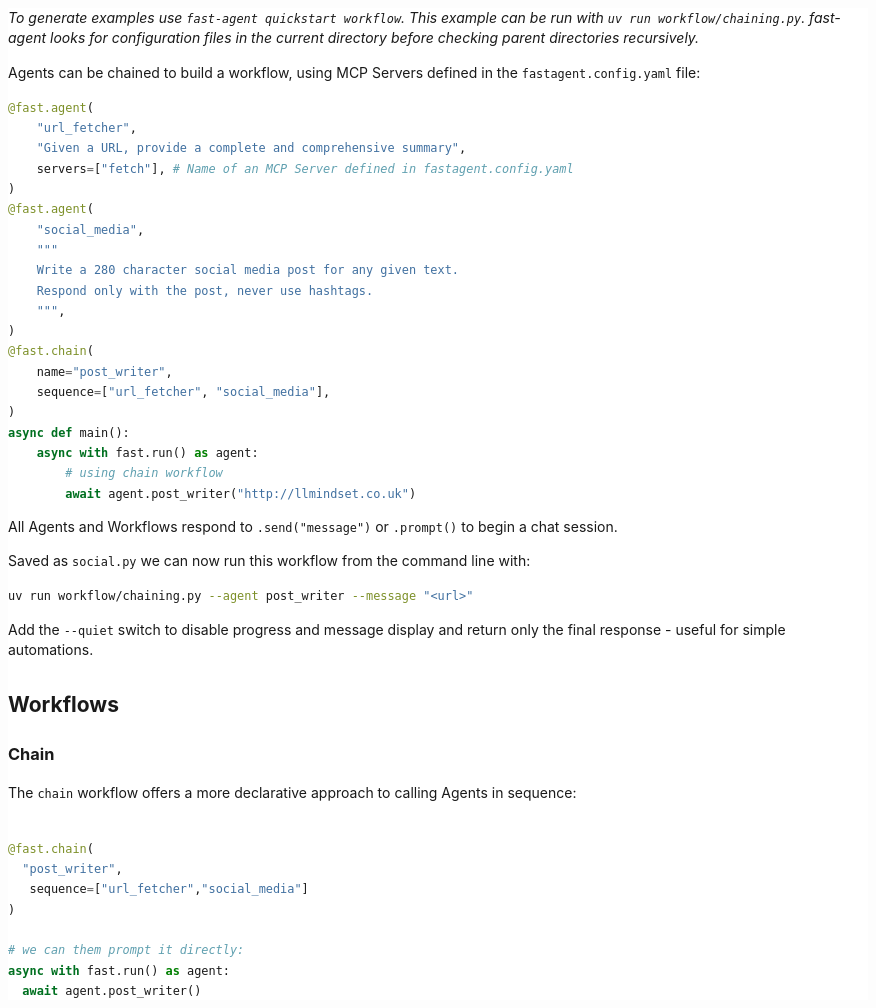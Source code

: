 _To generate examples use `fast-agent quickstart workflow`. This example can be run with `uv run workflow/chaining.py`. fast-agent looks for configuration files in the current directory before checking parent directories recursively._

Agents can be chained to build a workflow, using MCP Servers defined in the `fastagent.config.yaml` file:

```python
@fast.agent(
    "url_fetcher",
    "Given a URL, provide a complete and comprehensive summary",
    servers=["fetch"], # Name of an MCP Server defined in fastagent.config.yaml
)
@fast.agent(
    "social_media",
    """
    Write a 280 character social media post for any given text.
    Respond only with the post, never use hashtags.
    """,
)
@fast.chain(
    name="post_writer",
    sequence=["url_fetcher", "social_media"],
)
async def main():
    async with fast.run() as agent:
        # using chain workflow
        await agent.post_writer("http://llmindset.co.uk")
```

All Agents and Workflows respond to `.send("message")` or `.prompt()` to begin a chat session.

Saved as `social.py` we can now run this workflow from the command line with:

```bash
uv run workflow/chaining.py --agent post_writer --message "<url>"
```

Add the `--quiet` switch to disable progress and message display and return only the final response - useful for simple automations.

## Workflows

### Chain

The `chain` workflow offers a more declarative approach to calling Agents in sequence:

```python

@fast.chain(
  "post_writer",
   sequence=["url_fetcher","social_media"]
)

# we can them prompt it directly:
async with fast.run() as agent:
  await agent.post_writer()

```
